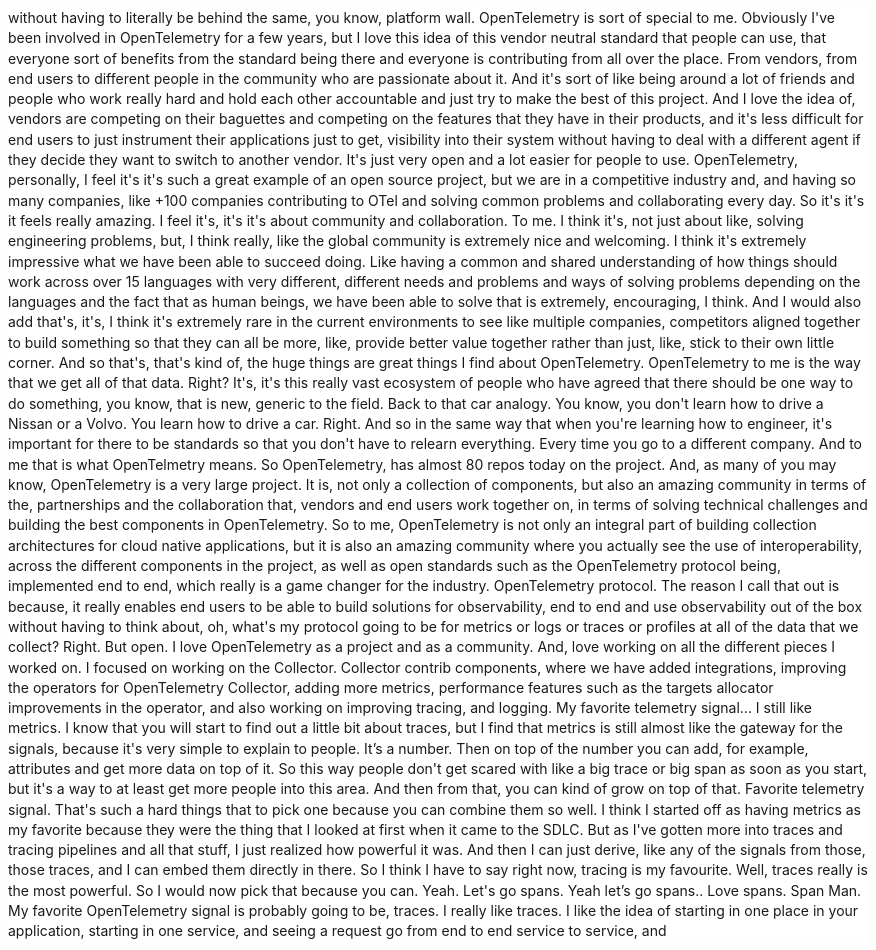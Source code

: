 without having to literally be behind the same, you know, platform wall. OpenTelemetry is sort of special to me. Obviously I've been involved in OpenTelemetry for a few years, but I love this idea of this vendor neutral standard that people can use, that everyone sort of benefits from the standard being there and everyone is contributing from all over the place. From vendors, from end users to different people in the community who are passionate about it. And it's sort of like being around a lot of friends and people who work really hard and hold each other accountable and just try to make the best of this project. And I love the idea of, vendors are competing on their baguettes and competing on the features that they have in their products, and it's less difficult for end users to just instrument their applications just to get, visibility into their system without having to deal with a different agent if they decide they want to switch to another vendor. It's just very open and a lot easier for people to use. OpenTelemetry, personally, I feel it's it's such a great example of an open source project, but we are in a competitive industry and, and having so many companies, like +100 companies contributing to OTel and solving common problems and collaborating every day. So it's it's it feels really amazing. I feel it's, it's it's about community and collaboration. To me. I think it's, not just about like, solving engineering problems, but, I think really, like the global community is extremely nice and welcoming. I think it's extremely impressive what we have been able to succeed doing. Like having a common and shared understanding of how things should work across over 15 languages with very different, different needs and problems and ways of solving problems depending on the languages and the fact that as human beings, we have been able to solve that is extremely, encouraging, I think. And I would also add that's, it's, I think it's extremely rare in the current environments to see like multiple companies, competitors aligned together to build something so that they can all be more, like, provide better value together rather than just, like, stick to their own little corner. And so that's, that's kind of, the huge things are great things I find about OpenTelemetry. OpenTelemetry to me is the way that we get all of that data. Right? It's, it's this really vast ecosystem of people who have agreed that there should be one way to do something, you know, that is new, generic to the field. Back to that car analogy. You know, you don't learn how to drive a Nissan or a Volvo. You learn how to drive a car. Right. And so in the same way that when you're learning how to engineer, it's important for there to be standards so that you don't have to relearn everything. Every time you go to a different company. And to me that is what OpenTelmetry means. So OpenTelemetry, has almost 80 repos today on the project. And, as many of you may know, OpenTelemetry is a very large project. It is, not only a collection of components, but also an amazing community in terms of the, partnerships and the collaboration that, vendors and end users work together on, in terms of solving technical challenges and building the best components in OpenTelemetry. So to me, OpenTelemetry is not only an integral part of building collection architectures for cloud native applications, but it is also an amazing community where you actually see the use of interoperability, across the different components in the project, as well as open standards such as the OpenTelemetry protocol being, implemented end to end, which really is a game changer for the industry. OpenTelemetry protocol. The reason I call that out is because, it really enables end users to be able to build solutions for observability, end to end and use observability out of the box without having to think about, oh, what's my protocol going to be for metrics or logs or traces or profiles at all of the data that we collect? Right. But open. I love OpenTelemetry as a project and as a community. And, love working on all the different pieces I worked on. I focused on working on the Collector. Collector contrib components, where we have added integrations, improving the operators for OpenTelemetry Collector, adding more metrics, performance features such as the targets allocator improvements in the operator, and also working on improving tracing, and logging. My favorite telemetry signal... I still like metrics. I know that you will start to find out a little bit about traces, but I find that metrics is still almost like the gateway for the signals, because it's very simple to explain to people. It’s a number. Then on top of the number you can add, for example, attributes and get more data on top of it. So this way people don't get scared with like a big trace or big span as soon as you start, but it's a way to at least get more people into this area. And then from that, you can kind of grow on top of that. Favorite telemetry signal. That's such a hard things that to pick one because you can combine them so well. I think I started off as having metrics as my favorite because they were the thing that I looked at first when it came to the SDLC. But as I've gotten more into traces and tracing pipelines and all that stuff, I just realized how powerful it was. And then I can just derive, like any of the signals from those, those traces, and I can embed them directly in there. So I think I have to say right now, tracing is my favourite. Well, traces really is the most powerful. So I would now pick that because you can. Yeah. Let's go spans. Yeah let’s go spans.. Love spans. Span Man. My favorite OpenTelemetry signal is probably going to be, traces. I really like traces. I like the idea of starting in one place in your application, starting in one service, and seeing a request go from end to end service to service, and